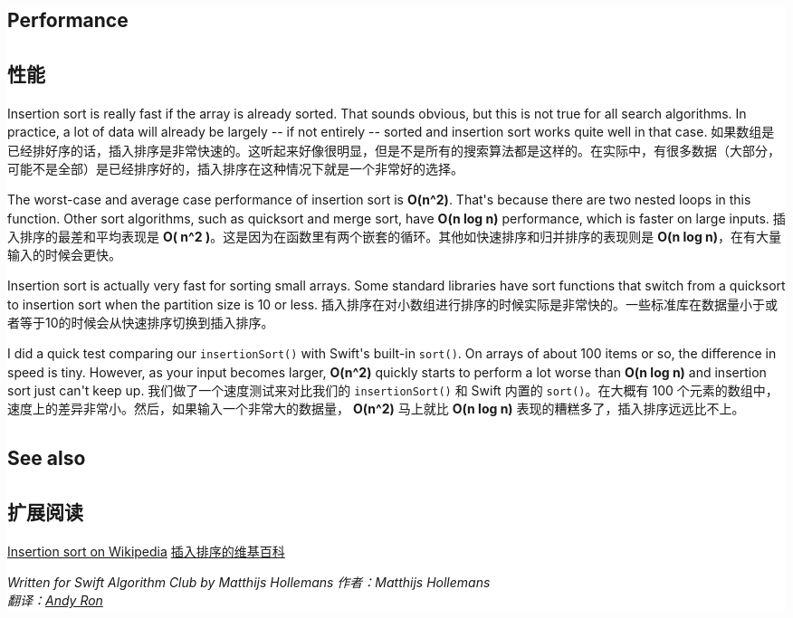 ## Performance
## 性能

Insertion sort is really fast if the array is already sorted. That sounds obvious, but this is not true for all search algorithms. In practice, a lot of data will already be largely -- if not entirely -- sorted and insertion sort works quite well in that case.
如果数组是已经排好序的话，插入排序是非常快速的。这听起来好像很明显，但是不是所有的搜索算法都是这样的。在实际中，有很多数据（大部分，可能不是全部）是已经排序好的，插入排序在这种情况下就是一个非常好的选择。

The worst-case and average case performance of insertion sort is **O(n^2)**. That's because there are two nested loops in this function. Other sort algorithms, such as quicksort and merge sort, have **O(n log n)** performance, which is faster on large inputs.
插入排序的最差和平均表现是 **O( n^2 )**。这是因为在函数里有两个嵌套的循环。其他如快速排序和归并排序的表现则是 **O(n log n)**，在有大量输入的时候会更快。

Insertion sort is actually very fast for sorting small arrays. Some standard libraries have sort functions that switch from a quicksort to insertion sort when the partition size is 10 or less.
插入排序在对小数组进行排序的时候实际是非常快的。一些标准库在数据量小于或者等于10的时候会从快速排序切换到插入排序。

I did a quick test comparing our `insertionSort()` with Swift's built-in `sort()`. On arrays of about 100 items or so, the difference in speed is tiny. However, as your input becomes larger, **O(n^2)** quickly starts to perform a lot worse than **O(n log n)** and insertion sort just can't keep up.
我们做了一个速度测试来对比我们的 `insertionSort()` 和 Swift 内置的 `sort()`。在大概有 100 个元素的数组中，速度上的差异非常小。然后，如果输入一个非常大的数据量， **O(n^2)** 马上就比 **O(n log n)** 表现的糟糕多了，插入排序远远比不上。

## See also
## 扩展阅读

[Insertion sort on Wikipedia](https://en.wikipedia.org/wiki/Insertion_sort)
[插入排序的维基百科](https://en.wikipedia.org/wiki/Insertion_sort)

*Written for Swift Algorithm Club by Matthijs Hollemans*
*作者：Matthijs Hollemans*   
*翻译：[Andy Ron](https://github.com/andyRon)*
